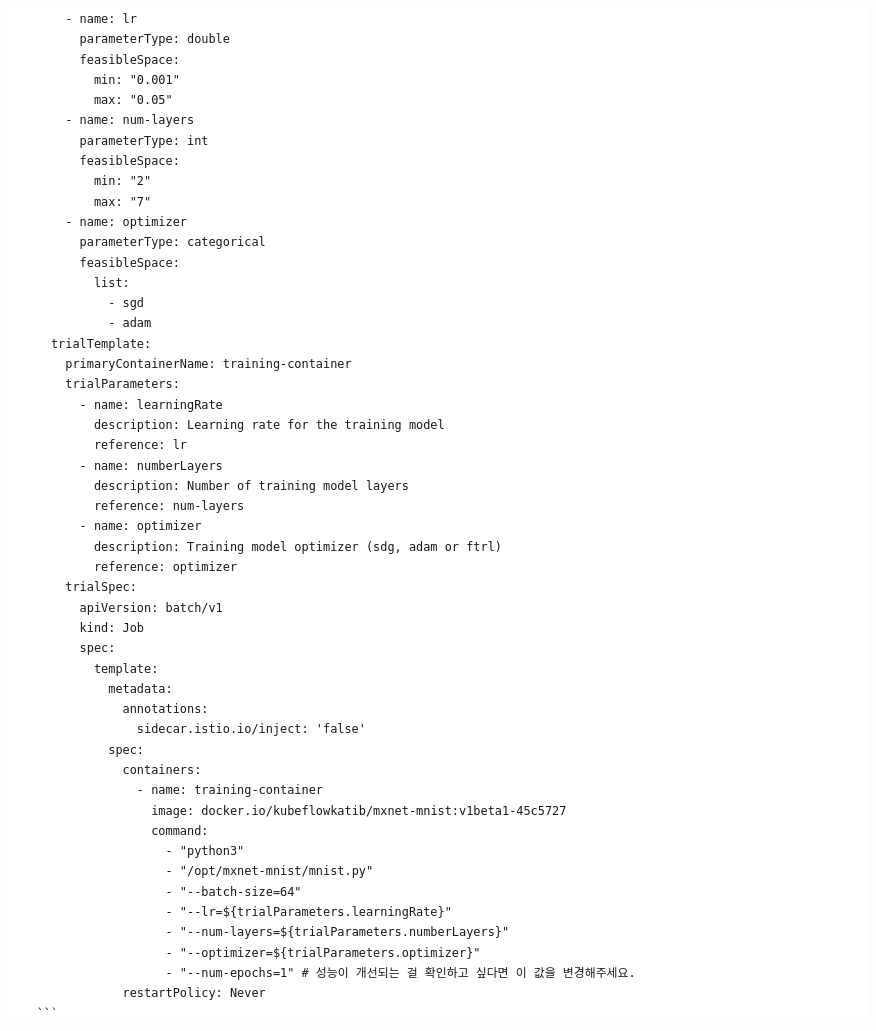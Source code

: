             - name: lr
              parameterType: double
              feasibleSpace:
                min: "0.001"
                max: "0.05"
            - name: num-layers
              parameterType: int
              feasibleSpace:
                min: "2"
                max: "7"
            - name: optimizer
              parameterType: categorical
              feasibleSpace:
                list:
                  - sgd
                  - adam
          trialTemplate:
            primaryContainerName: training-container
            trialParameters:
              - name: learningRate
                description: Learning rate for the training model
                reference: lr
              - name: numberLayers
                description: Number of training model layers
                reference: num-layers
              - name: optimizer
                description: Training model optimizer (sdg, adam or ftrl)
                reference: optimizer
            trialSpec:
              apiVersion: batch/v1
              kind: Job
              spec:
                template:
                  metadata:
                    annotations:
                      sidecar.istio.io/inject: 'false'
                  spec:
                    containers:
                      - name: training-container
                        image: docker.io/kubeflowkatib/mxnet-mnist:v1beta1-45c5727
                        command:
                          - "python3"
                          - "/opt/mxnet-mnist/mnist.py"
                          - "--batch-size=64"
                          - "--lr=${trialParameters.learningRate}"
                          - "--num-layers=${trialParameters.numberLayers}"
                          - "--optimizer=${trialParameters.optimizer}"
                          - "--num-epochs=1" # 성능이 개선되는 걸 확인하고 싶다면 이 값을 변경해주세요.
                    restartPolicy: Never
        ```
        